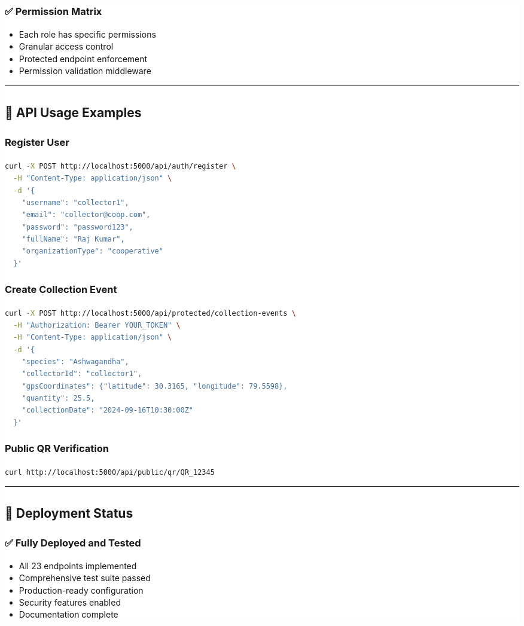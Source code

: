 ### ✅ **Permission Matrix**
- Each role has specific permissions
- Granular access control
- Protected endpoint enforcement
- Permission validation middleware

---

## 📱 API Usage Examples

### **Register User**
```bash
curl -X POST http://localhost:5000/api/auth/register \
  -H "Content-Type: application/json" \
  -d '{
    "username": "collector1",
    "email": "collector@coop.com",
    "password": "password123",
    "fullName": "Raj Kumar",
    "organizationType": "cooperative"
  }'
```

### **Create Collection Event**
```bash
curl -X POST http://localhost:5000/api/protected/collection-events \
  -H "Authorization: Bearer YOUR_TOKEN" \
  -H "Content-Type: application/json" \
  -d '{
    "species": "Ashwagandha",
    "collectorId": "collector1",
    "gpsCoordinates": {"latitude": 30.3165, "longitude": 79.5598},
    "quantity": 25.5,
    "collectionDate": "2024-09-16T10:30:00Z"
  }'
```

### **Public QR Verification**
```bash
curl http://localhost:5000/api/public/qr/QR_12345
```

---

## 🎯 Deployment Status

### ✅ **Fully Deployed and Tested**
- All 23 endpoints implemented
- Comprehensive test suite passed
- Production-ready configuration
- Security features enabled
- Documentation complete
